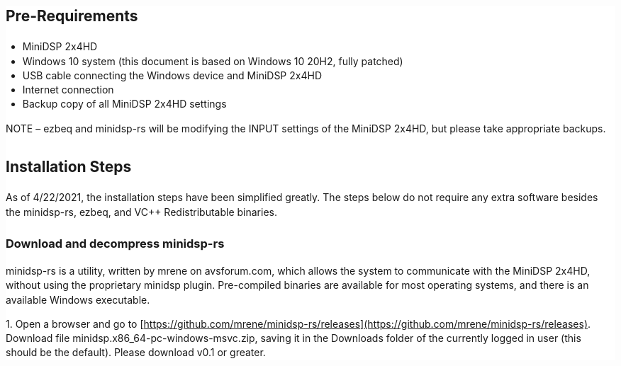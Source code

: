 ## Pre-Requirements

- MiniDSP 2x4HD
- Windows 10 system (this document is based on Windows 10 20H2, fully patched)
- USB cable connecting the Windows device and MiniDSP 2x4HD
- Internet connection
- Backup copy of all MiniDSP 2x4HD settings

NOTE – ezbeq and minidsp-rs will be modifying the INPUT settings of the MiniDSP 2x4HD, but please take appropriate backups.

## Installation Steps

As of 4/22/2021, the installation steps have been simplified greatly. The steps below do not require any extra software besides the minidsp-rs, ezbeq, and VC++ Redistributable binaries.

### Download and decompress minidsp-rs

minidsp-rs is a utility, written by mrene on avsforum.com, which allows the system to communicate with the MiniDSP 2x4HD, without using the proprietary minidsp plugin. Pre-compiled binaries are available for most operating systems, and there is an available Windows executable.

1\. Open a browser and go to [https://github.com/mrene/minidsp-rs/releases](https://github.com/mrene/minidsp-rs/releases). Download file minidsp.x86_64-pc-windows-msvc.zip, saving it in the Downloads folder of the currently logged in user (this should be the default). Please download v0.1 or greater.
